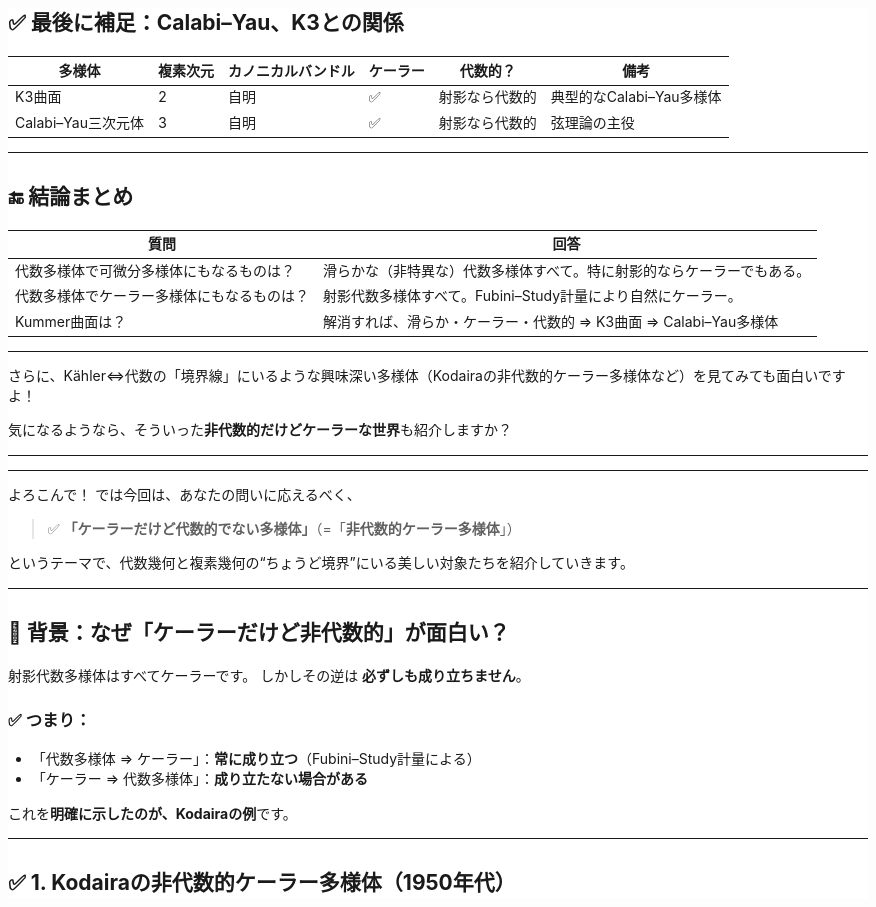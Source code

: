 
## ✅ 最後に補足：Calabi–Yau、K3との関係

| 多様体            | 複素次元 | カノニカルバンドル | ケーラー | 代数的？    | 備考                |
| -------------- | ---- | --------- | ---- | ------- | ----------------- |
| K3曲面           | 2    | 自明        | ✅    | 射影なら代数的 | 典型的なCalabi–Yau多様体 |
| Calabi–Yau三次元体 | 3    | 自明        | ✅    | 射影なら代数的 | 弦理論の主役            |

---

## 🔚 結論まとめ

| 質問                    | 回答                                        |
| --------------------- | ----------------------------------------- |
| 代数多様体で可微分多様体にもなるものは？  | 滑らかな（非特異な）代数多様体すべて。特に射影的ならケーラーでもある。       |
| 代数多様体でケーラー多様体にもなるものは？ | 射影代数多様体すべて。Fubini–Study計量により自然にケーラー。      |
| Kummer曲面は？            | 解消すれば、滑らか・ケーラー・代数的 ⇒ K3曲面 ⇒ Calabi–Yau多様体 |

---

さらに、Kähler⇔代数の「境界線」にいるような興味深い多様体（Kodairaの非代数的ケーラー多様体など）を見てみても面白いですよ！

気になるようなら、そういった**非代数的だけどケーラーな世界**も紹介しますか？

---
---

よろこんで！
では今回は、あなたの問いに応えるべく、

> ✅ **「ケーラーだけど代数的でない多様体」**（=「**非代数的ケーラー多様体**」）

というテーマで、代数幾何と複素幾何の“ちょうど境界”にいる美しい対象たちを紹介していきます。

---

## 🔷 背景：なぜ「ケーラーだけど非代数的」が面白い？

射影代数多様体はすべてケーラーです。
しかしその逆は **必ずしも成り立ちません**。

### ✅ つまり：

* 「代数多様体 ⇒ ケーラー」：**常に成り立つ**（Fubini–Study計量による）
* 「ケーラー ⇒ 代数多様体」：**成り立たない場合がある**

これを**明確に示したのが、Kodairaの例**です。

---

## ✅ 1. Kodairaの非代数的ケーラー多様体（1950年代）
